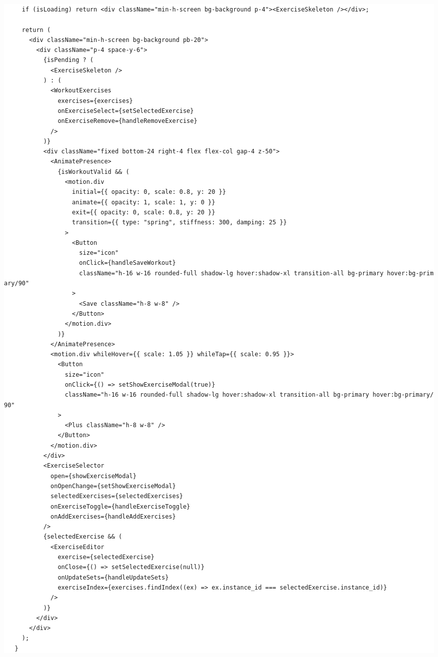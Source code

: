          if (isLoading) return <div className="min-h-screen bg-background p-4"><ExerciseSkeleton /></div>;

         return (
           <div className="min-h-screen bg-background pb-20">
             <div className="p-4 space-y-6">
               {isPending ? (
                 <ExerciseSkeleton />
               ) : (
                 <WorkoutExercises
                   exercises={exercises}
                   onExerciseSelect={setSelectedExercise}
                   onExerciseRemove={handleRemoveExercise}
                 />
               )}
               <div className="fixed bottom-24 right-4 flex flex-col gap-4 z-50">
                 <AnimatePresence>
                   {isWorkoutValid && (
                     <motion.div
                       initial={{ opacity: 0, scale: 0.8, y: 20 }}
                       animate={{ opacity: 1, scale: 1, y: 0 }}
                       exit={{ opacity: 0, scale: 0.8, y: 20 }}
                       transition={{ type: "spring", stiffness: 300, damping: 25 }}
                     >
                       <Button
                         size="icon"
                         onClick={handleSaveWorkout}
                         className="h-16 w-16 rounded-full shadow-lg hover:shadow-xl transition-all bg-primary hover:bg-primary/90"
                       >
                         <Save className="h-8 w-8" />
                       </Button>
                     </motion.div>
                   )}
                 </AnimatePresence>
                 <motion.div whileHover={{ scale: 1.05 }} whileTap={{ scale: 0.95 }}>
                   <Button
                     size="icon"
                     onClick={() => setShowExerciseModal(true)}
                     className="h-16 w-16 rounded-full shadow-lg hover:shadow-xl transition-all bg-primary hover:bg-primary/90"
                   >
                     <Plus className="h-8 w-8" />
                   </Button>
                 </motion.div>
               </div>
               <ExerciseSelector
                 open={showExerciseModal}
                 onOpenChange={setShowExerciseModal}
                 selectedExercises={selectedExercises}
                 onExerciseToggle={handleExerciseToggle}
                 onAddExercises={handleAddExercises}
               />
               {selectedExercise && (
                 <ExerciseEditor
                   exercise={selectedExercise}
                   onClose={() => setSelectedExercise(null)}
                   onUpdateSets={handleUpdateSets}
                   exerciseIndex={exercises.findIndex((ex) => ex.instance_id === selectedExercise.instance_id)}
                 />
               )}
             </div>
           </div>
         );
       }
